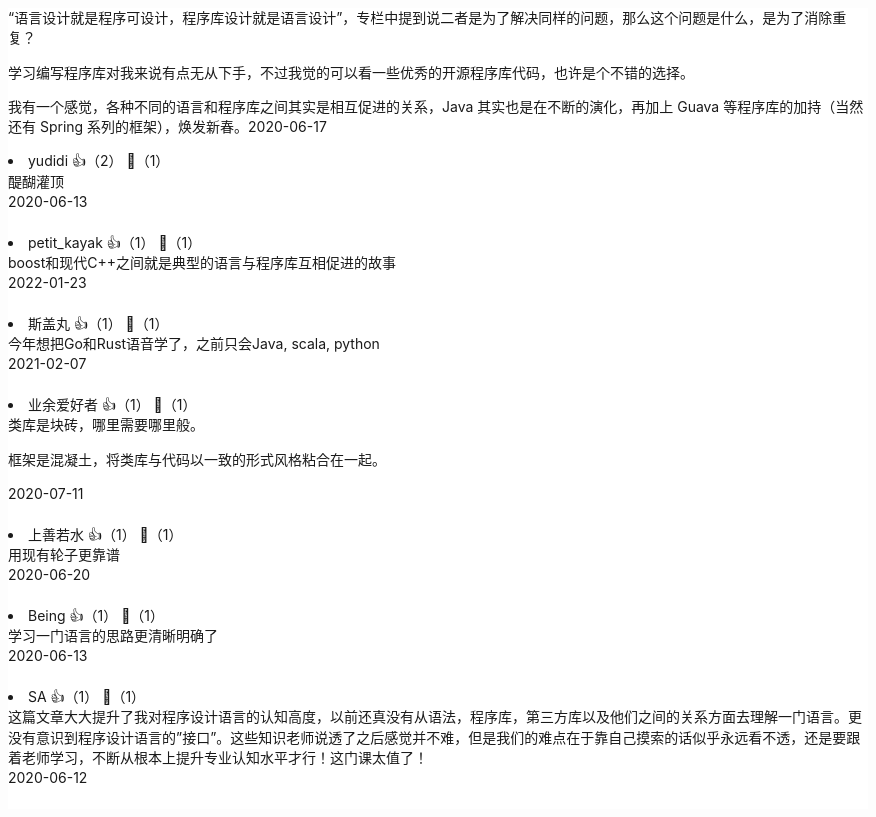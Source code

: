 “语言设计就是程序可设计，程序库设计就是语言设计”，专栏中提到说二者是为了解决同样的问题，那么这个问题是什么，是为了消除重复？

学习编写程序库对我来说有点无从下手，不过我觉的可以看一些优秀的开源程序库代码，也许是个不错的选择。

我有一个感觉，各种不同的语言和程序库之间其实是相互促进的关系，Java 其实也是在不断的演化，再加上 Guava 等程序库的加持（当然还有 Spring 系列的框架），焕发新春。</div>2020-06-17</li><br/><li><span>yudidi</span> 👍（2） 💬（1）<div>醍醐灌顶</div>2020-06-13</li><br/><li><span>petit_kayak</span> 👍（1） 💬（1）<div>boost和现代C++之间就是典型的语言与程序库互相促进的故事</div>2022-01-23</li><br/><li><span>斯盖丸</span> 👍（1） 💬（1）<div>今年想把Go和Rust语音学了，之前只会Java, scala, python</div>2021-02-07</li><br/><li><span>业余爱好者</span> 👍（1） 💬（1）<div>类库是块砖，哪里需要哪里般。

框架是混凝土，将类库与代码以一致的形式风格粘合在一起。</div>2020-07-11</li><br/><li><span>上善若水</span> 👍（1） 💬（1）<div>用现有轮子更靠谱</div>2020-06-20</li><br/><li><span>Being</span> 👍（1） 💬（1）<div>学习一门语言的思路更清晰明确了</div>2020-06-13</li><br/><li><span>SA</span> 👍（1） 💬（1）<div>这篇文章大大提升了我对程序设计语言的认知高度，以前还真没有从语法，程序库，第三方库以及他们之间的关系方面去理解一门语言。更没有意识到程序设计语言的”接口”。这些知识老师说透了之后感觉并不难，但是我们的难点在于靠自己摸索的话似乎永远看不透，还是要跟着老师学习，不断从根本上提升专业认知水平才行！这门课太值了！</div>2020-06-12</li><br/>
</ul>
